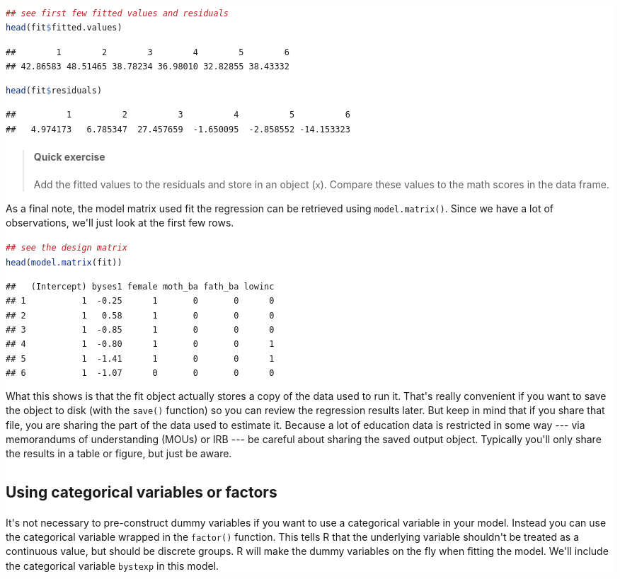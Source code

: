 
```r
## see first few fitted values and residuals
head(fit$fitted.values)
```

```
##        1        2        3        4        5        6 
## 42.86583 48.51465 38.78234 36.98010 32.82855 38.43332
```

```r
head(fit$residuals)
```

```
##          1          2          3          4          5          6 
##   4.974173   6.785347  27.457659  -1.650095  -2.858552 -14.153323
```

> #### Quick exercise
> Add the fitted values to the residuals and store in an object
> (`x`). Compare these values to the math scores in the data frame.

As a final note, the model matrix used fit the regression can be
retrieved using `model.matrix()`. Since we have a lot of observations,
we'll just look at the first few rows.


```r
## see the design matrix
head(model.matrix(fit))
```

```
##   (Intercept) byses1 female moth_ba fath_ba lowinc
## 1           1  -0.25      1       0       0      0
## 2           1   0.58      1       0       0      0
## 3           1  -0.85      1       0       0      0
## 4           1  -0.80      1       0       0      1
## 5           1  -1.41      1       0       0      1
## 6           1  -1.07      0       0       0      0
```

What this shows is that the fit object actually stores a copy of the
data used to run it. That's really convenient if you want to save the
object to disk (with the `save()` function) so you can review the
regression results later. But keep in mind that if you share that
file, you are sharing the part of the data used to estimate
it. Because a lot of education data is restricted in some way --- via
memorandums of understanding (MOUs) or IRB --- be careful about
sharing the saved output object. Typically you'll only share the
results in a table or figure, but just be aware.

## Using categorical variables or factors


It's not necessary to pre-construct dummy variables if you want to use
a categorical variable in your model. Instead you can use the
categorical variable wrapped in the `factor()` function. This tells R
that the underlying variable shouldn't be treated as a continuous
value, but should be discrete groups. R will make the dummy variables
on the fly when fitting the model. We'll include the categorical
variable `bystexp` in this model. 
